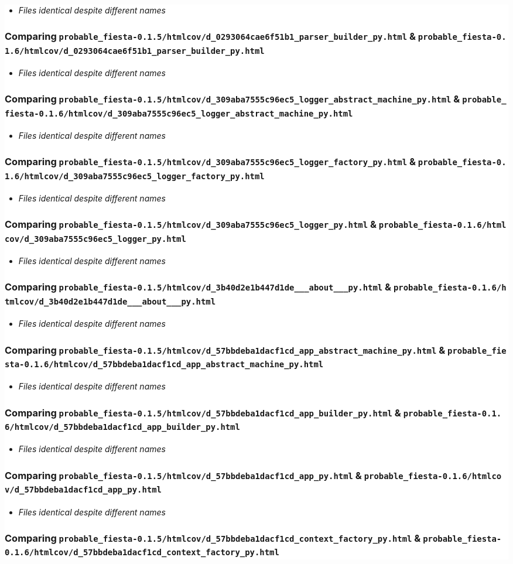  * *Files identical despite different names*

### Comparing `probable_fiesta-0.1.5/htmlcov/d_0293064cae6f51b1_parser_builder_py.html` & `probable_fiesta-0.1.6/htmlcov/d_0293064cae6f51b1_parser_builder_py.html`

 * *Files identical despite different names*

### Comparing `probable_fiesta-0.1.5/htmlcov/d_309aba7555c96ec5_logger_abstract_machine_py.html` & `probable_fiesta-0.1.6/htmlcov/d_309aba7555c96ec5_logger_abstract_machine_py.html`

 * *Files identical despite different names*

### Comparing `probable_fiesta-0.1.5/htmlcov/d_309aba7555c96ec5_logger_factory_py.html` & `probable_fiesta-0.1.6/htmlcov/d_309aba7555c96ec5_logger_factory_py.html`

 * *Files identical despite different names*

### Comparing `probable_fiesta-0.1.5/htmlcov/d_309aba7555c96ec5_logger_py.html` & `probable_fiesta-0.1.6/htmlcov/d_309aba7555c96ec5_logger_py.html`

 * *Files identical despite different names*

### Comparing `probable_fiesta-0.1.5/htmlcov/d_3b40d2e1b447d1de___about___py.html` & `probable_fiesta-0.1.6/htmlcov/d_3b40d2e1b447d1de___about___py.html`

 * *Files identical despite different names*

### Comparing `probable_fiesta-0.1.5/htmlcov/d_57bbdeba1dacf1cd_app_abstract_machine_py.html` & `probable_fiesta-0.1.6/htmlcov/d_57bbdeba1dacf1cd_app_abstract_machine_py.html`

 * *Files identical despite different names*

### Comparing `probable_fiesta-0.1.5/htmlcov/d_57bbdeba1dacf1cd_app_builder_py.html` & `probable_fiesta-0.1.6/htmlcov/d_57bbdeba1dacf1cd_app_builder_py.html`

 * *Files identical despite different names*

### Comparing `probable_fiesta-0.1.5/htmlcov/d_57bbdeba1dacf1cd_app_py.html` & `probable_fiesta-0.1.6/htmlcov/d_57bbdeba1dacf1cd_app_py.html`

 * *Files identical despite different names*

### Comparing `probable_fiesta-0.1.5/htmlcov/d_57bbdeba1dacf1cd_context_factory_py.html` & `probable_fiesta-0.1.6/htmlcov/d_57bbdeba1dacf1cd_context_factory_py.html`

